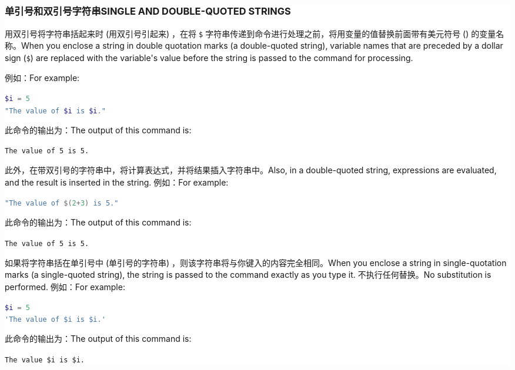 ### <a name="single-and-double-quoted-strings"></a><span data-ttu-id="044ce-116">单引号和双引号字符串</span><span class="sxs-lookup"><span data-stu-id="044ce-116">SINGLE AND DOUBLE-QUOTED STRINGS</span></span>

<span data-ttu-id="044ce-117">用双引号将字符串括起来时 (用双引号引起来) ，在将 `$` 字符串传递到命令进行处理之前，将用变量的值替换前面带有美元符号 () 的变量名称。</span><span class="sxs-lookup"><span data-stu-id="044ce-117">When you enclose a string in double quotation marks (a double-quoted string), variable names that are preceded by a dollar sign (`$`) are replaced with the variable's value before the string is passed to the command for processing.</span></span>

<span data-ttu-id="044ce-118">例如：</span><span class="sxs-lookup"><span data-stu-id="044ce-118">For example:</span></span>

```powershell
$i = 5
"The value of $i is $i."
```

<span data-ttu-id="044ce-119">此命令的输出为：</span><span class="sxs-lookup"><span data-stu-id="044ce-119">The output of this command is:</span></span>

```Output
The value of 5 is 5.
```

<span data-ttu-id="044ce-120">此外，在带双引号的字符串中，将计算表达式，并将结果插入字符串中。</span><span class="sxs-lookup"><span data-stu-id="044ce-120">Also, in a double-quoted string, expressions are evaluated, and the result is inserted in the string.</span></span> <span data-ttu-id="044ce-121">例如：</span><span class="sxs-lookup"><span data-stu-id="044ce-121">For example:</span></span>

```powershell
"The value of $(2+3) is 5."
```

<span data-ttu-id="044ce-122">此命令的输出为：</span><span class="sxs-lookup"><span data-stu-id="044ce-122">The output of this command is:</span></span>

```output
The value of 5 is 5.
```

<span data-ttu-id="044ce-123">如果将字符串括在单引号中 (单引号的字符串) ，则该字符串将与你键入的内容完全相同。</span><span class="sxs-lookup"><span data-stu-id="044ce-123">When you enclose a string in single-quotation marks (a single-quoted string), the string is passed to the command exactly as you type it.</span></span> <span data-ttu-id="044ce-124">不执行任何替换。</span><span class="sxs-lookup"><span data-stu-id="044ce-124">No substitution is performed.</span></span> <span data-ttu-id="044ce-125">例如：</span><span class="sxs-lookup"><span data-stu-id="044ce-125">For example:</span></span>

```powershell
$i = 5
'The value of $i is $i.'
```

<span data-ttu-id="044ce-126">此命令的输出为：</span><span class="sxs-lookup"><span data-stu-id="044ce-126">The output of this command is:</span></span>

```Output
The value $i is $i.
```

